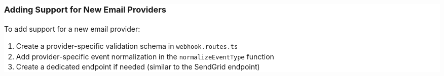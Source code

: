 ### Adding Support for New Email Providers

To add support for a new email provider:

1. Create a provider-specific validation schema in `webhook.routes.ts`
2. Add provider-specific event normalization in the `normalizeEventType` function
3. Create a dedicated endpoint if needed (similar to the SendGrid endpoint) 